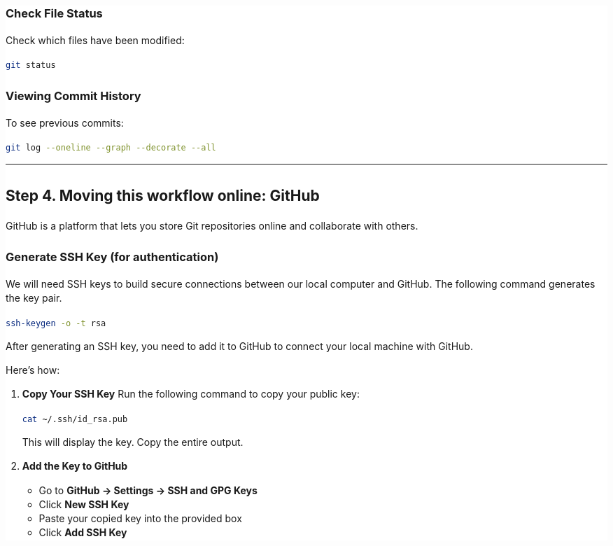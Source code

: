   
  
  ### Check File Status
  
  Check which files have been modified:
  
  ```bash
  git status
  ```
  
  
  
  ### Viewing Commit History
  
  To see previous commits:
  
  ```bash
  git log --oneline --graph --decorate --all
  ```
  
  ---
  
  
  
  ## Step 4. Moving this workflow online: GitHub
  
  GitHub is a platform that lets you store Git repositories online and collaborate with others.
  
  
  
  ### Generate SSH Key (for authentication)
  
  We will need SSH keys to build secure connections between our local computer and GitHub. The following command generates the key pair.
  
  ```bash
  ssh-keygen -o -t rsa
  ```
  
  
  
  After generating an SSH key, you need to add it to GitHub to connect your local machine with GitHub. 
  
  Here’s how:
  
  1. **Copy Your SSH Key**
      Run the following command to copy your public key:
  
     ```bash
     cat ~/.ssh/id_rsa.pub
     ```
  
     This will display the key. Copy the entire output.
  
     
  
  2. **Add the Key to GitHub**
  
     - Go to **GitHub → Settings → SSH and GPG Keys**
     - Click **New SSH Key**
     - Paste your copied key into the provided box
     - Click **Add SSH Key**
  